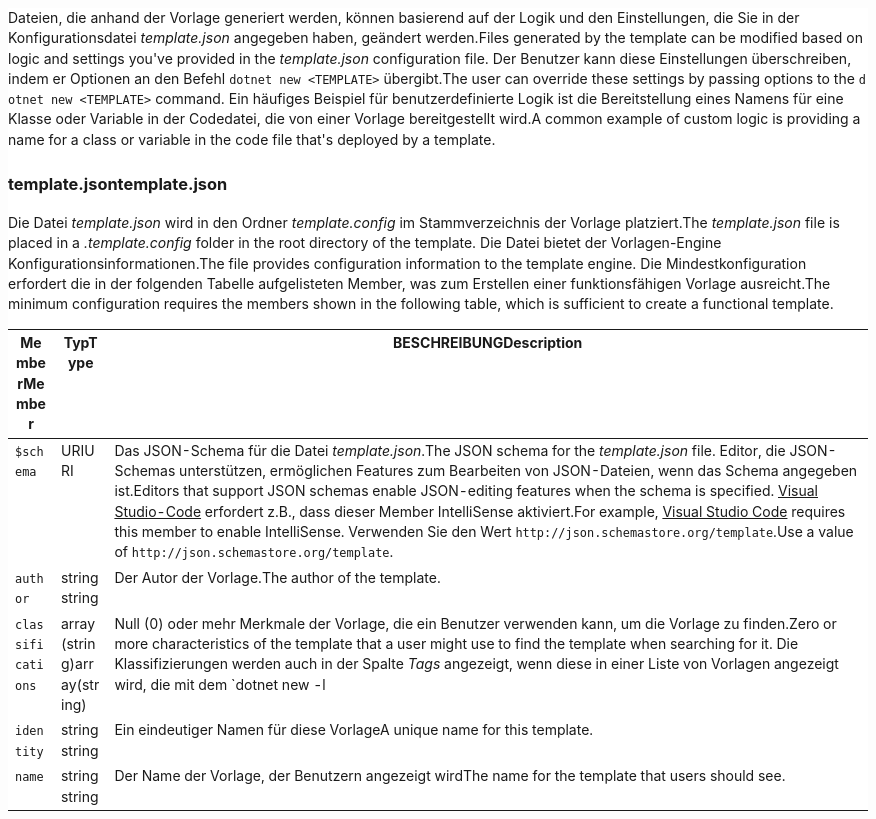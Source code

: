 <span data-ttu-id="b3eaf-133">Dateien, die anhand der Vorlage generiert werden, können basierend auf der Logik und den Einstellungen, die Sie in der Konfigurationsdatei *template.json* angegeben haben, geändert werden.</span><span class="sxs-lookup"><span data-stu-id="b3eaf-133">Files generated by the template can be modified based on logic and settings you've provided in the *template.json* configuration file.</span></span> <span data-ttu-id="b3eaf-134">Der Benutzer kann diese Einstellungen überschreiben, indem er Optionen an den Befehl `dotnet new <TEMPLATE>` übergibt.</span><span class="sxs-lookup"><span data-stu-id="b3eaf-134">The user can override these settings by passing options to the `dotnet new <TEMPLATE>` command.</span></span> <span data-ttu-id="b3eaf-135">Ein häufiges Beispiel für benutzerdefinierte Logik ist die Bereitstellung eines Namens für eine Klasse oder Variable in der Codedatei, die von einer Vorlage bereitgestellt wird.</span><span class="sxs-lookup"><span data-stu-id="b3eaf-135">A common example of custom logic is providing a name for a class or variable in the code file that's deployed by a template.</span></span>

### <a name="templatejson"></a><span data-ttu-id="b3eaf-136">template.json</span><span class="sxs-lookup"><span data-stu-id="b3eaf-136">template.json</span></span>

<span data-ttu-id="b3eaf-137">Die Datei *template.json* wird in den Ordner *template.config* im Stammverzeichnis der Vorlage platziert.</span><span class="sxs-lookup"><span data-stu-id="b3eaf-137">The *template.json* file is placed in a *.template.config* folder in the root directory of the template.</span></span> <span data-ttu-id="b3eaf-138">Die Datei bietet der Vorlagen-Engine Konfigurationsinformationen.</span><span class="sxs-lookup"><span data-stu-id="b3eaf-138">The file provides configuration information to the template engine.</span></span> <span data-ttu-id="b3eaf-139">Die Mindestkonfiguration erfordert die in der folgenden Tabelle aufgelisteten Member, was zum Erstellen einer funktionsfähigen Vorlage ausreicht.</span><span class="sxs-lookup"><span data-stu-id="b3eaf-139">The minimum configuration requires the members shown in the following table, which is sufficient to create a functional template.</span></span>

| <span data-ttu-id="b3eaf-140">Member</span><span class="sxs-lookup"><span data-stu-id="b3eaf-140">Member</span></span>            | <span data-ttu-id="b3eaf-141">Typ</span><span class="sxs-lookup"><span data-stu-id="b3eaf-141">Type</span></span>          | <span data-ttu-id="b3eaf-142">BESCHREIBUNG</span><span class="sxs-lookup"><span data-stu-id="b3eaf-142">Description</span></span> |
| ----------------- | ------------- | ----------- |
| `$schema`         | <span data-ttu-id="b3eaf-143">URI</span><span class="sxs-lookup"><span data-stu-id="b3eaf-143">URI</span></span>           | <span data-ttu-id="b3eaf-144">Das JSON-Schema für die Datei *template.json*.</span><span class="sxs-lookup"><span data-stu-id="b3eaf-144">The JSON schema for the *template.json* file.</span></span> <span data-ttu-id="b3eaf-145">Editor, die JSON-Schemas unterstützen, ermöglichen Features zum Bearbeiten von JSON-Dateien, wenn das Schema angegeben ist.</span><span class="sxs-lookup"><span data-stu-id="b3eaf-145">Editors that support JSON schemas enable JSON-editing features when the schema is specified.</span></span> <span data-ttu-id="b3eaf-146">[Visual Studio-Code](https://code.visualstudio.com/) erfordert z.B., dass dieser Member IntelliSense aktiviert.</span><span class="sxs-lookup"><span data-stu-id="b3eaf-146">For example, [Visual Studio Code](https://code.visualstudio.com/) requires this member to enable IntelliSense.</span></span> <span data-ttu-id="b3eaf-147">Verwenden Sie den Wert `http://json.schemastore.org/template`.</span><span class="sxs-lookup"><span data-stu-id="b3eaf-147">Use a value of `http://json.schemastore.org/template`.</span></span> |
| `author`          | <span data-ttu-id="b3eaf-148">string</span><span class="sxs-lookup"><span data-stu-id="b3eaf-148">string</span></span>        | <span data-ttu-id="b3eaf-149">Der Autor der Vorlage.</span><span class="sxs-lookup"><span data-stu-id="b3eaf-149">The author of the template.</span></span> |
| `classifications` | <span data-ttu-id="b3eaf-150">array(string)</span><span class="sxs-lookup"><span data-stu-id="b3eaf-150">array(string)</span></span> | <span data-ttu-id="b3eaf-151">Null (0) oder mehr Merkmale der Vorlage, die ein Benutzer verwenden kann, um die Vorlage zu finden.</span><span class="sxs-lookup"><span data-stu-id="b3eaf-151">Zero or more characteristics of the template that a user might use to find the template when searching for it.</span></span> <span data-ttu-id="b3eaf-152">Die Klassifizierungen werden auch in der Spalte *Tags* angezeigt, wenn diese in einer Liste von Vorlagen angezeigt wird, die mit dem `dotnet new -l|--list`-Befehl erzeugt wurden.</span><span class="sxs-lookup"><span data-stu-id="b3eaf-152">The classifications also appear in the *Tags* column when it appears in a list of templates produced by using the `dotnet new -l|--list` command.</span></span> |
| `identity`        | <span data-ttu-id="b3eaf-153">string</span><span class="sxs-lookup"><span data-stu-id="b3eaf-153">string</span></span>        | <span data-ttu-id="b3eaf-154">Ein eindeutiger Namen für diese Vorlage</span><span class="sxs-lookup"><span data-stu-id="b3eaf-154">A unique name for this template.</span></span> |
| `name`            | <span data-ttu-id="b3eaf-155">string</span><span class="sxs-lookup"><span data-stu-id="b3eaf-155">string</span></span>        | <span data-ttu-id="b3eaf-156">Der Name der Vorlage, der Benutzern angezeigt wird</span><span class="sxs-lookup"><span data-stu-id="b3eaf-156">The name for the template that users should see.</span></span> |